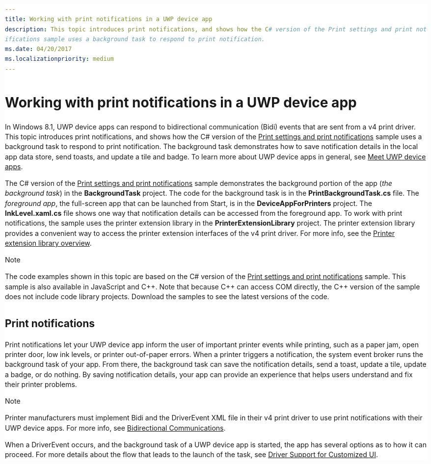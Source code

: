 ```yaml
---
title: Working with print notifications in a UWP device app
description: This topic introduces print notifications, and shows how the C# version of the Print settings and print notifications sample uses a background task to respond to print notification.
ms.date: 04/20/2017
ms.localizationpriority: medium
---
```


# Working with print notifications in a UWP device app

In Windows 8.1, UWP device apps can respond to bidirectional communication (Bidi) events that are sent from a v4 print driver. This topic introduces print notifications, and shows how the C# version of the [Print settings and print notifications](https://go.microsoft.com/fwlink/p/?LinkID=242862) sample uses a background task to respond to print notification. The background task demonstrates how to save notification details in the local app data store, send toasts, and update a tile and badge. To learn more about UWP device apps in general, see [Meet UWP device apps](meet-uwp-device-apps.md).

The C# version of the [Print settings and print notifications](https://go.microsoft.com/fwlink/p/?LinkID=242862) sample demonstrates the background portion of the app (*the background task*) in the **BackgroundTask** project. The code for the background task is in the **PrintBackgroundTask.cs** file. The *foreground app*, the full-screen app that can be launched from Start, is in the **DeviceAppForPrinters** project. The **InkLevel.xaml.cs** file shows one way that notification details can be accessed from the foreground app. To work with print notifications, the sample uses the printer extension library in the **PrinterExtensionLibrary** project. The printer extension library provides a convenient way to access the printer extension interfaces of the v4 print driver. For more info, see the [Printer extension library overview](printer-extension-library-overview.md).

>[!NOTE]
>The code examples shown in this topic are based on the C# version of the [Print settings and print notifications](https://go.microsoft.com/fwlink/p/?LinkID=242862) sample. This sample is also available in JavaScript and C++. Note that because C++ can access COM directly, the C++ version of the sample does not include code library projects. Download the samples to see the latest versions of the code.

## Print notifications

Print notifications let your UWP device app inform the user of important printer events while printing, such as a paper jam, open printer door, low ink levels, or printer out-of-paper errors. When a printer triggers a notification, the system event broker runs the background task of your app. From there, the background task can save the notification details, send a toast, update a tile, update a badge, or do nothing. By saving notification details, your app can provide an experience that helps users understand and fix their printer problems.

>[!NOTE]
>Printer manufacturers must implement Bidi and the DriverEvent XML file in their v4 print driver to use print notifications with their UWP device apps. For more info, see [Bidirectional Communications](../print/bidirectional-communication.md).

When a DriverEvent occurs, and the background task of a UWP device app is started, the app has several options as to how it can proceed. For more details about the flow that leads to the launch of the task, see [Driver Support for Customized UI](../print/driver-support-for-customized-ui.md).
